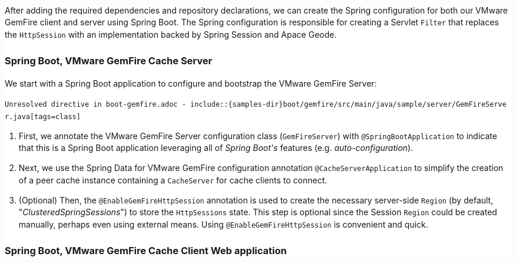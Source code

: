 <div class="sectionbody">



After adding the required dependencies and repository declarations, we
can create the Spring configuration for both our VMware GemFire client and
server using Spring Boot. The Spring configuration is responsible for
creating a Servlet `Filter` that replaces the `HttpSession` with an
implementation backed by Spring Session and Apace Geode.



<div class="sect2">

### Spring Boot, VMware GemFire Cache Server



We start with a Spring Boot application to configure and bootstrap the
VMware GemFire Server:



<div class="listingblock">

<div class="content">

```highlight
Unresolved directive in boot-gemfire.adoc - include::{samples-dir}boot/gemfire/src/main/java/sample/server/GemFireServer.java[tags=class]
```





<div class="colist arabic">

1.  First, we annotate the VMware GemFire Server configuration class
    (`GemFireServer`) with `@SpringBootApplication` to indicate that
    this is a Spring Boot application leveraging all of *Spring Boot's*
    features (e.g. *auto-configuration*).

2.  Next, we use the Spring Data for VMware GemFire configuration
    annotation `@CacheServerApplication` to simplify the creation of a
    peer cache instance containing a `CacheServer` for cache clients to
    connect.

3.  (Optional) Then, the `@EnableGemFireHttpSession` annotation is used
    to create the necessary server-side `Region` (by default,
    "*ClusteredSpringSessions*") to store the `HttpSessions` state. This
    step is optional since the Session `Region` could be created
    manually, perhaps even using external means. Using
    `@EnableGemFireHttpSession` is convenient and quick.





<div class="sect2">

### Spring Boot, VMware GemFire Cache Client Web application
